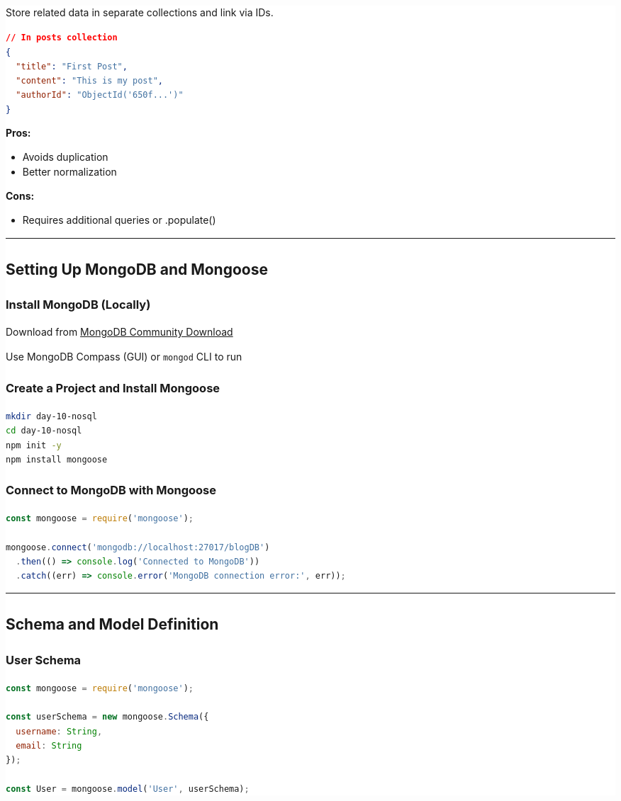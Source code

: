 Store related data in separate collections and link via IDs.

```json
// In posts collection
{
  "title": "First Post",
  "content": "This is my post",
  "authorId": "ObjectId('650f...')"
}
```

**Pros:**
- Avoids duplication
- Better normalization

**Cons:**
- Requires additional queries or .populate()

---

## Setting Up MongoDB and Mongoose

### Install MongoDB (Locally)

Download from [MongoDB Community Download](https://www.mongodb.com/try/download/community)

Use MongoDB Compass (GUI) or `mongod` CLI to run

### Create a Project and Install Mongoose
```sh
mkdir day-10-nosql
cd day-10-nosql
npm init -y
npm install mongoose
```

### Connect to MongoDB with Mongoose
```js
const mongoose = require('mongoose');

mongoose.connect('mongodb://localhost:27017/blogDB')
  .then(() => console.log('Connected to MongoDB'))
  .catch((err) => console.error('MongoDB connection error:', err));
```

---

## Schema and Model Definition

### User Schema
```js
const mongoose = require('mongoose');

const userSchema = new mongoose.Schema({
  username: String,
  email: String
});

const User = mongoose.model('User', userSchema);
```
